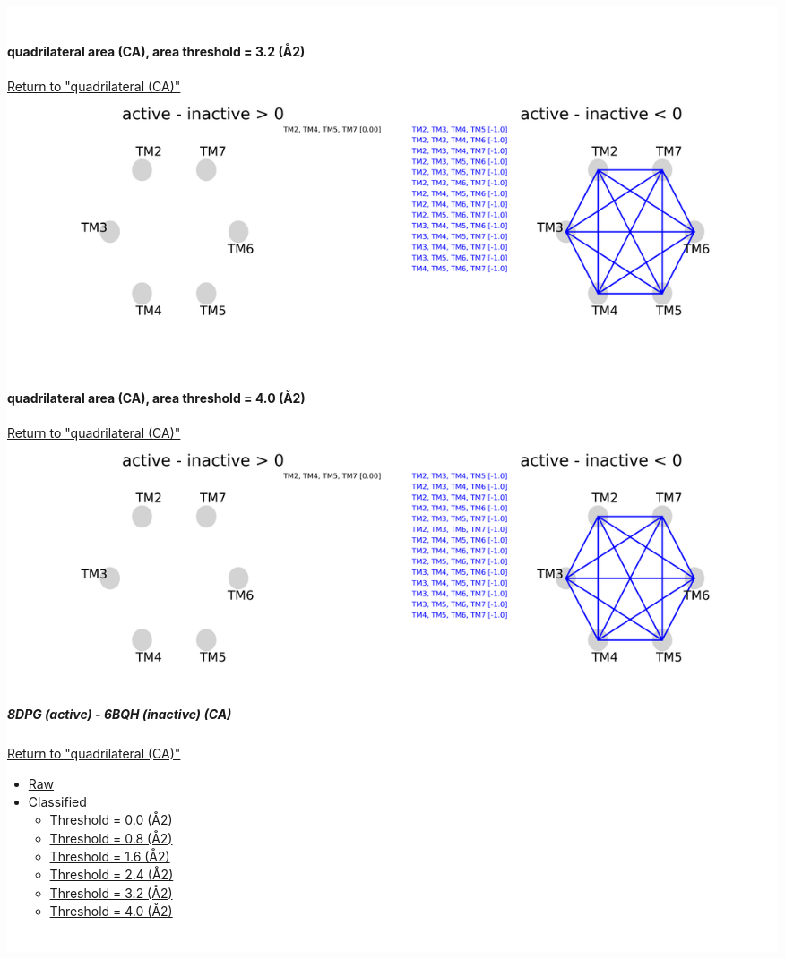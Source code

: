 <a name="quadrilateral3_2_ca"></a><br>

#### quadrilateral area (CA), area threshold = 3.2 (Å2)<br>
[Return to "quadrilateral (CA)"](#quadrilateral_ca)<br>
<img src="diff_a.8dpf-i.6bqh/ee_area/quadrilateral_threshold_3.2_area_class.png" alt="drawing" width="1000"/>

<a name="quadrilateral4_0_ca"></a><br>

#### quadrilateral area (CA), area threshold = 4.0 (Å2)<br>
[Return to "quadrilateral (CA)"](#quadrilateral_ca)<br>
<img src="diff_a.8dpf-i.6bqh/ee_area/quadrilateral_threshold_4.0_area_class.png" alt="drawing" width="1000"/>

<a name="quadrilateral8dpg6bqh_ca"></a>
##### 8DPG (active) - 6BQH (inactive) (CA)
[Return to "quadrilateral (CA)"](#quadrilateral_ca)<br>
- [Raw](ee_area/quadrilateral_area_diff.csv)<br>
- Classified<br>
    - [Threshold = 0.0 (Å2)](#quadrilateral0_0_ca)<br>
    - [Threshold = 0.8 (Å2)](#quadrilateral0_8_ca)<br>
    - [Threshold = 1.6 (Å2)](#quadrilateral1_6_ca)<br>
    - [Threshold = 2.4 (Å2)](#quadrilateral2_4_ca)<br>
    - [Threshold = 3.2 (Å2)](#quadrilateral3_2_ca)<br>
    - [Threshold = 4.0 (Å2)](#quadrilateral4_0_ca)<br>
<br>
